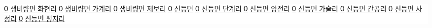 
  <tr>
    <td><a href="4886039023.html">0</a></td>
    <td><a href="4886039023.html">생비량면 화현리</a></td>
  </tr>
    

  <tr>
    <td><a href="4886039024.html">0</a></td>
    <td><a href="4886039024.html">생비량면 가계리</a></td>
  </tr>
    

  <tr>
    <td><a href="4886039025.html">0</a></td>
    <td><a href="4886039025.html">생비량면 제보리</a></td>
  </tr>
    

  <tr>
    <td><a href="4886040000.html">0</a></td>
    <td><a href="4886040000.html">신등면</a></td>
  </tr>
    

  <tr>
    <td><a href="4886040021.html">0</a></td>
    <td><a href="4886040021.html">신등면 단계리</a></td>
  </tr>
    

  <tr>
    <td><a href="4886040022.html">0</a></td>
    <td><a href="4886040022.html">신등면 양전리</a></td>
  </tr>
    

  <tr>
    <td><a href="4886040023.html">0</a></td>
    <td><a href="4886040023.html">신등면 가술리</a></td>
  </tr>
    

  <tr>
    <td><a href="4886040024.html">0</a></td>
    <td><a href="4886040024.html">신등면 간공리</a></td>
  </tr>
    

  <tr>
    <td><a href="4886040025.html">0</a></td>
    <td><a href="4886040025.html">신등면 사정리</a></td>
  </tr>
    

  <tr>
    <td><a href="4886040026.html">0</a></td>
    <td><a href="4886040026.html">신등면 평지리</a></td>
  </tr>
    